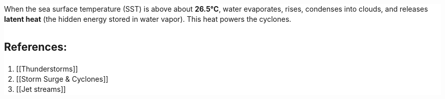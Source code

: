 When the sea surface temperature (SST) is above about **26.5°C**, water evaporates, rises, condenses into clouds, and releases **latent heat** (the hidden energy stored in water vapor). This heat powers the cyclones.
## References:

1. [[Thunderstorms]]
2. [[Storm Surge & Cyclones]]
3. [[Jet streams]]